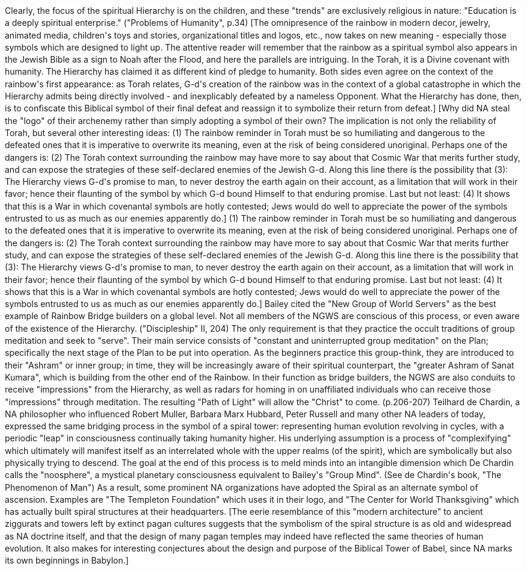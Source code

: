 Clearly, the focus of the spiritual Hierarchy is on the children, and these "trends" are exclusively religious in nature: "Education is a deeply spiritual enterprise." ("Problems of Humanity", p.34) [The omnipresence of the rainbow in modern decor, jewelry, animated media, children's toys and stories, organizational titles and logos, etc., now takes on new meaning - especially those symbols which are designed to light up. The attentive reader will remember that the rainbow as a spiritual symbol also appears in the Jewish Bible as a sign to Noah after the Flood, and here the parallels are intriguing. In the Torah, it is a Divine covenant with humanity. The Hierarchy has claimed it as different kind of pledge to humanity. Both sides even agree on the context of the rainbow's first appearance: as Torah relates, G-d's creation of the rainbow was in the context of a global catastrophe in which the Hierarchy admits being directly involved - and inexplicably defeated by a nameless Opponent. What the Hierarchy has done, then, is to confiscate this Biblical symbol of their final defeat and reassign it to symbolize their return from defeat.] [Why did NA steal the "logo" of their archenemy rather than simply adopting a symbol of their own? The implication is not only the reliability of Torah, but several other interesting ideas:
(1) The rainbow reminder in Torah must be so humiliating and dangerous to the defeated ones that it is imperative to overwrite its meaning, even at the risk of being considered unoriginal. Perhaps one of the dangers is: (2) The Torah context surrounding the rainbow may have more to say about that Cosmic War that merits further study, and can expose the strategies of these self-declared enemies of the Jewish G-d. Along this line there is the possibility that (3): The Hierarchy views G-d's promise to man, to never destroy the earth again on their account, as a limitation that will work in their favor; hence their flaunting of the symbol by which G-d bound Himself to that enduring promise. Last but not least: (4) It shows that this is a War in which covenantal symbols are hotly contested; Jews would do well to appreciate the power of the symbols entrusted to us as much as our enemies apparently do.]
(1) The rainbow reminder in Torah must be so humiliating and dangerous to the defeated ones that it is imperative to overwrite its meaning, even at the risk of being considered unoriginal. Perhaps one of the dangers is:
(2) The Torah context surrounding the rainbow may have more to say about that Cosmic War that merits further study, and can expose the strategies of these self-declared enemies of the Jewish G-d. Along this line there is the possibility that
(3): The Hierarchy views G-d's promise to man, to never destroy the earth again on their account, as a limitation that will work in their favor; hence their flaunting of the symbol by which G-d bound Himself to that enduring promise. Last but not least:
(4) It shows that this is a War in which covenantal symbols are hotly contested; Jews would do well to appreciate the power of the symbols entrusted to us as much as our enemies apparently do.]
Bailey cited the "New Group of World Servers" as the best example of Rainbow Bridge builders on a global level. Not all members of the NGWS are conscious of this process, or even aware of the existence of the Hierarchy. ("Discipleship" II, 204) The only requirement is that they practice the occult traditions of group meditation and seek to "serve".
Their main service consists of "constant and uninterrupted group meditation" on the Plan; specifically the next stage of the Plan to be put into operation. As the beginners practice this group-think, they are introduced to their "Ashram" or inner group; in time, they will be increasingly aware of their spiritual counterpart, the "greater Ashram of Sanat Kumara", which is building from the other end of the Rainbow.
In their function as bridge builders, the NGWS are also conduits to receive "impressions" from the Hierarchy, as well as radars for homing in on unaffiliated individuals who can receive those "impressions" through meditation. The resulting "Path of Light" will allow the "Christ" to come. (p.206-207) Teilhard de Chardin, a NA philosopher who influenced Robert Muller, Barbara Marx Hubbard, Peter Russell and many other NA leaders of today, expressed the same bridging process in the symbol of a spiral tower: representing human evolution revolving in cycles, with a periodic "leap" in consciousness continually taking humanity higher.
His underlying assumption is a process of "complexifying" which ultimately will manifest itself as an interrelated whole with the upper realms (of the spirit), which are symbolically but also physically trying to descend. The goal at the end of this process is to meld minds into an intangible dimension which De Chardin calls the "noosphere", a mystical planetary consciousness equivalent to Bailey's "Group Mind". (See de Chardin's book, "The Phenomenon of Man")
As a result, some prominent NA organizations have adopted the Spiral as an alternate symbol of ascension. Examples are "The Templeton Foundation" which uses it in their logo, and "The Center for World Thanksgiving" which has actually built spiral structures at their headquarters.
[The eerie resemblance of this "modern architecture" to ancient ziggurats and towers left by extinct pagan cultures suggests that the symbolism of the spiral structure is as old and widespread as NA doctrine itself, and that the design of many pagan temples may indeed have reflected the same theories of human evolution. It also makes for interesting conjectures about the design and purpose of the Biblical Tower of Babel, since NA marks its own beginnings in Babylon.]